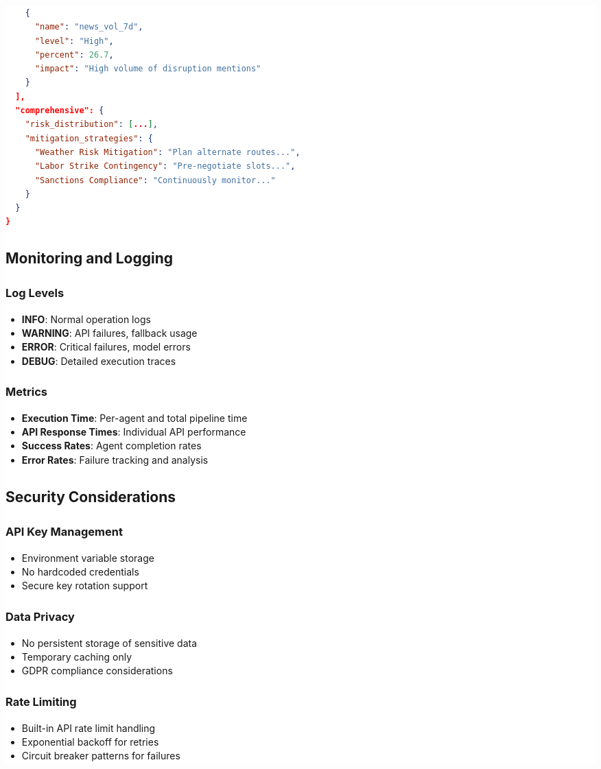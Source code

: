 ```json
    {
      "name": "news_vol_7d",
      "level": "High",
      "percent": 26.7,
      "impact": "High volume of disruption mentions"
    }
  ],
  "comprehensive": {
    "risk_distribution": [...],
    "mitigation_strategies": {
      "Weather Risk Mitigation": "Plan alternate routes...",
      "Labor Strike Contingency": "Pre-negotiate slots...",
      "Sanctions Compliance": "Continuously monitor..."
    }
  }
}
```

## Monitoring and Logging

### Log Levels
- **INFO**: Normal operation logs
- **WARNING**: API failures, fallback usage
- **ERROR**: Critical failures, model errors
- **DEBUG**: Detailed execution traces

### Metrics
- **Execution Time**: Per-agent and total pipeline time
- **API Response Times**: Individual API performance
- **Success Rates**: Agent completion rates
- **Error Rates**: Failure tracking and analysis

## Security Considerations

### API Key Management
- Environment variable storage
- No hardcoded credentials
- Secure key rotation support

### Data Privacy
- No persistent storage of sensitive data
- Temporary caching only
- GDPR compliance considerations

### Rate Limiting
- Built-in API rate limit handling
- Exponential backoff for retries
- Circuit breaker patterns for failures
